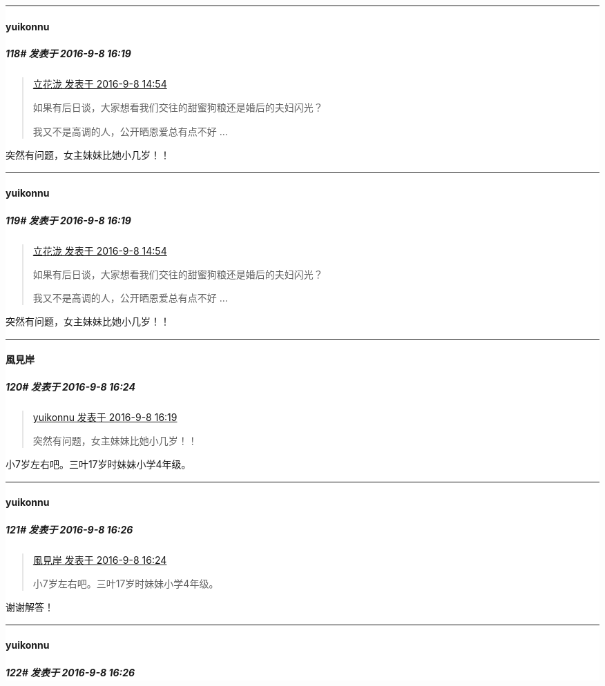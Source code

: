 
-----

####  yuikonnu  
##### 118#       发表于 2016-9-8 16:19


<blockquote><a href="httphttps://bbs.saraba1st.com/2b/forum.php?mod=redirect&amp;goto=findpost&amp;pid=33518978&amp;ptid=1296766" target="_blank">立花泷 发表于 2016-9-8 14:54</a>

如果有后日谈，大家想看我们交往的甜蜜狗粮还是婚后的夫妇闪光？

我又不是高调的人，公开晒恩爱总有点不好 ...</blockquote>
突然有问题，女主妹妹比她小几岁！！


-----

####  yuikonnu  
##### 119#       发表于 2016-9-8 16:19


<blockquote><a href="httphttps://bbs.saraba1st.com/2b/forum.php?mod=redirect&amp;goto=findpost&amp;pid=33518978&amp;ptid=1296766" target="_blank">立花泷 发表于 2016-9-8 14:54</a>

如果有后日谈，大家想看我们交往的甜蜜狗粮还是婚后的夫妇闪光？

我又不是高调的人，公开晒恩爱总有点不好 ...</blockquote>
突然有问题，女主妹妹比她小几岁！！


-----

####  風見岸  
##### 120#       发表于 2016-9-8 16:24


<blockquote><a href="httphttps://bbs.saraba1st.com/2b/forum.php?mod=redirect&amp;goto=findpost&amp;pid=33519967&amp;ptid=1296766" target="_blank">yuikonnu 发表于 2016-9-8 16:19</a>

突然有问题，女主妹妹比她小几岁！！</blockquote>
小7岁左右吧。三叶17岁时妹妹小学4年级。


-----

####  yuikonnu  
##### 121#       发表于 2016-9-8 16:26


<blockquote><a href="httphttps://bbs.saraba1st.com/2b/forum.php?mod=redirect&amp;goto=findpost&amp;pid=33520032&amp;ptid=1296766" target="_blank">風見岸 发表于 2016-9-8 16:24</a>

小7岁左右吧。三叶17岁时妹妹小学4年级。</blockquote>
谢谢解答！


-----

####  yuikonnu  
##### 122#       发表于 2016-9-8 16:26
